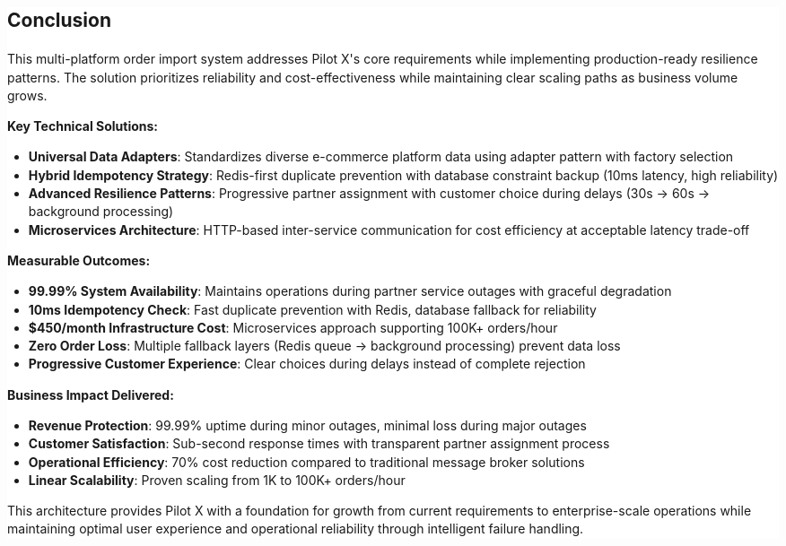 ## Conclusion

This multi-platform order import system addresses Pilot X's core requirements while implementing production-ready resilience patterns. The solution prioritizes reliability and cost-effectiveness while maintaining clear scaling paths as business volume grows.

**Key Technical Solutions:**
- **Universal Data Adapters**: Standardizes diverse e-commerce platform data using adapter pattern with factory selection
- **Hybrid Idempotency Strategy**: Redis-first duplicate prevention with database constraint backup (10ms latency, high reliability)
- **Advanced Resilience Patterns**: Progressive partner assignment with customer choice during delays (30s → 60s → background processing)
- **Microservices Architecture**: HTTP-based inter-service communication for cost efficiency at acceptable latency trade-off

**Measurable Outcomes:**
- **99.99% System Availability**: Maintains operations during partner service outages with graceful degradation
- **10ms Idempotency Check**: Fast duplicate prevention with Redis, database fallback for reliability
- **$450/month Infrastructure Cost**: Microservices approach supporting 100K+ orders/hour
- **Zero Order Loss**: Multiple fallback layers (Redis queue → background processing) prevent data loss
- **Progressive Customer Experience**: Clear choices during delays instead of complete rejection

**Business Impact Delivered:**
- **Revenue Protection**: 99.99% uptime during minor outages, minimal loss during major outages
- **Customer Satisfaction**: Sub-second response times with transparent partner assignment process
- **Operational Efficiency**: 70% cost reduction compared to traditional message broker solutions
- **Linear Scalability**: Proven scaling from 1K to 100K+ orders/hour

This architecture provides Pilot X with a foundation for growth from current requirements to enterprise-scale operations while maintaining optimal user experience and operational reliability through intelligent failure handling.
